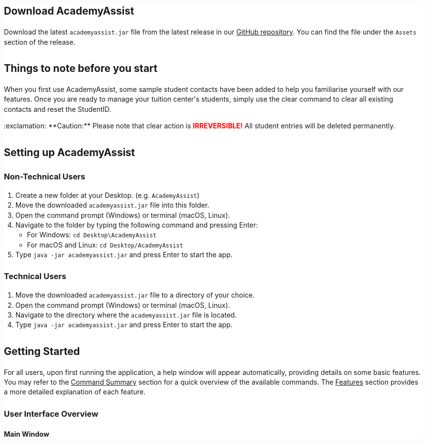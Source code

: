 ## Download AcademyAssist
Download the latest `academyassist.jar` file from the latest release in our [GitHub repository](https://github.com/AY2425S1-CS2103T-W11-3/tp/releases).
You can find the file under the `Assets` section of the release.

<div style="page-break-after: always;"></div>

## Things to note before you start
When you first use AcademyAssist, some sample student contacts have been added to help you familiarise yourself with
our features. Once you are ready to manage your tuition center's students, simply use the clear command
to clear all existing contacts and reset the StudentID. 

<div markdown="span" class="alert alert-primary">:exclamation: **Caution:**
Please note that clear action is <span style="color:red;font-weight:bold">IRREVERSIBLE!</span> All student entries will be deleted permanently. 
</div>

## Setting up AcademyAssist
### Non-Technical Users
1. Create a new folder at your Desktop. (e.g. `AcademyAssist`)
2. Move the downloaded `academyassist.jar` file into this folder.
3. Open the command prompt (Windows) or terminal (macOS, Linux).
4. Navigate to the folder by typing the following command and pressing Enter:
   * For Windows: `cd Desktop\AcademyAssist`
   * For macOS and Linux: `cd Desktop/AcademyAssist`
5. Type `java -jar academyassist.jar` and press Enter to start the app. 

### Technical Users
1. Move the downloaded `academyassist.jar` file to a directory of your choice.
2. Open the command prompt (Windows) or terminal (macOS, Linux).
3. Navigate to the directory where the `academyassist.jar` file is located.
4. Type `java -jar academyassist.jar` and press Enter to start the app.

<div style="page-break-after: always;"></div>

## Getting Started
For all users, upon first running the application, a help window will appear automatically, providing details on some basic features.
You may refer to the [Command Summary](#command-summary) section for a quick overview of the available commands. The [Features](#features) section provides a more detailed explanation of each feature.

### User Interface Overview

#### Main Window